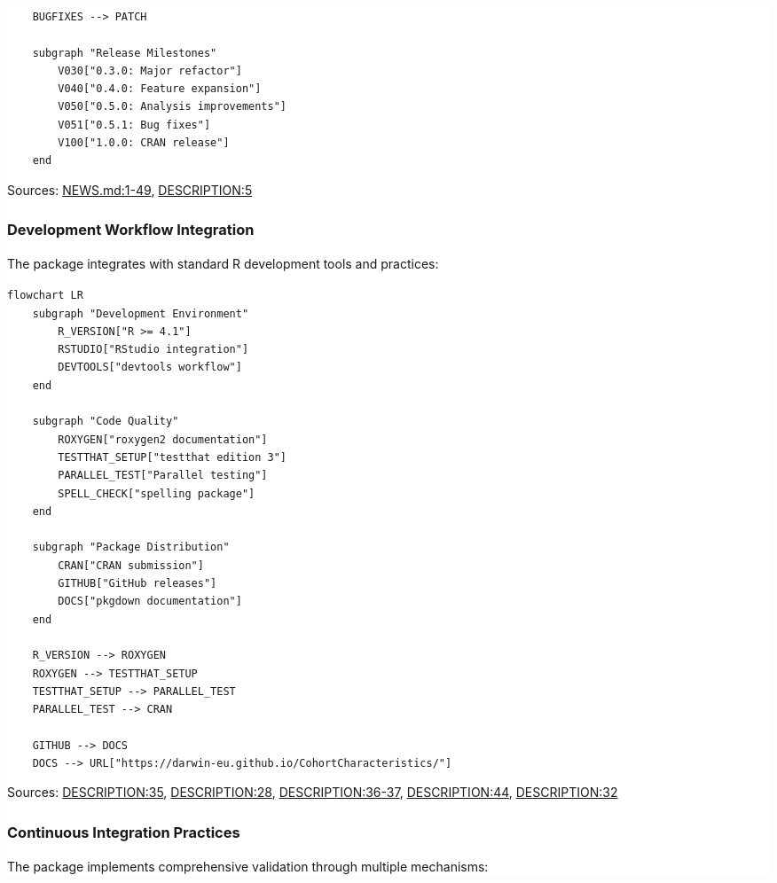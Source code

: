 ```mermaid
    BUGFIXES --> PATCH
    
    subgraph "Release Milestones"
        V030["0.3.0: Major refactor"]
        V040["0.4.0: Feature expansion"] 
        V050["0.5.0: Analysis improvements"]
        V051["0.5.1: Bug fixes"]
        V100["1.0.0: CRAN release"]
    end
```

Sources: [NEWS.md:1-49](), [DESCRIPTION:5]()

### Development Workflow Integration

The package integrates with standard R development tools and practices:

```mermaid
flowchart LR
    subgraph "Development Environment"
        R_VERSION["R >= 4.1"]
        RSTUDIO["RStudio integration"]
        DEVTOOLS["devtools workflow"]
    end
    
    subgraph "Code Quality"
        ROXYGEN["roxygen2 documentation"]
        TESTTHAT_SETUP["testthat edition 3"]
        PARALLEL_TEST["Parallel testing"]
        SPELL_CHECK["spelling package"]
    end
    
    subgraph "Package Distribution"
        CRAN["CRAN submission"]
        GITHUB["GitHub releases"]
        DOCS["pkgdown documentation"]
    end
    
    R_VERSION --> ROXYGEN
    ROXYGEN --> TESTTHAT_SETUP
    TESTTHAT_SETUP --> PARALLEL_TEST
    PARALLEL_TEST --> CRAN
    
    GITHUB --> DOCS
    DOCS --> URL["https://darwin-eu.github.io/CohortCharacteristics/"]
```

Sources: [DESCRIPTION:35](), [DESCRIPTION:28](), [DESCRIPTION:36-37](), [DESCRIPTION:44](), [DESCRIPTION:32]()

### Continuous Integration Practices

The package implements comprehensive validation through multiple mechanisms:
